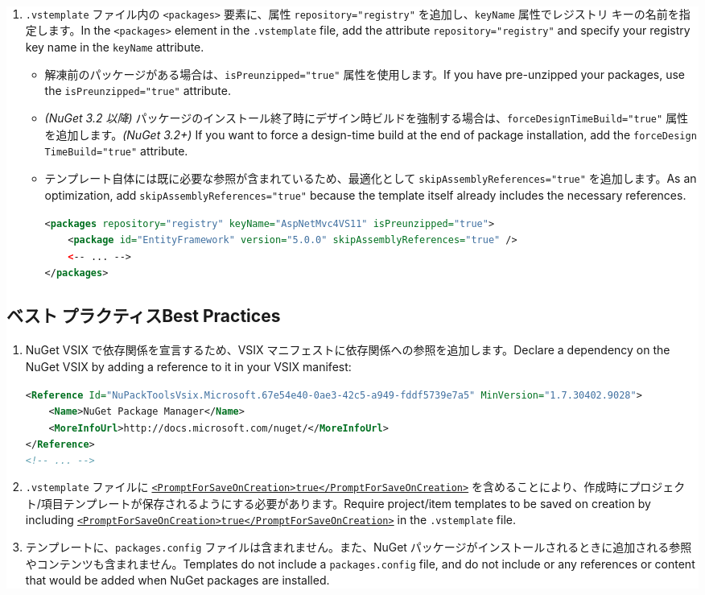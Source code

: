 1. <span data-ttu-id="ebd7c-158">`.vstemplate` ファイル内の `<packages>` 要素に、属性 `repository="registry"` を追加し、`keyName` 属性でレジストリ キーの名前を指定します。</span><span class="sxs-lookup"><span data-stu-id="ebd7c-158">In the `<packages>` element in the `.vstemplate` file, add the attribute `repository="registry"` and specify your registry key name in the `keyName` attribute.</span></span>

    - <span data-ttu-id="ebd7c-159">解凍前のパッケージがある場合は、`isPreunzipped="true"` 属性を使用します。</span><span class="sxs-lookup"><span data-stu-id="ebd7c-159">If you have pre-unzipped your packages, use the `isPreunzipped="true"` attribute.</span></span>
    - <span data-ttu-id="ebd7c-160">*(NuGet 3.2 以降)* パッケージのインストール終了時にデザイン時ビルドを強制する場合は、`forceDesignTimeBuild="true"` 属性を追加します。</span><span class="sxs-lookup"><span data-stu-id="ebd7c-160">*(NuGet 3.2+)* If you want to force a design-time build at the end of package installation, add the `forceDesignTimeBuild="true"` attribute.</span></span>
    - <span data-ttu-id="ebd7c-161">テンプレート自体には既に必要な参照が含まれているため、最適化として `skipAssemblyReferences="true"` を追加します。</span><span class="sxs-lookup"><span data-stu-id="ebd7c-161">As an optimization, add `skipAssemblyReferences="true"` because the template itself already includes the necessary references.</span></span>

        ```xml
        <packages repository="registry" keyName="AspNetMvc4VS11" isPreunzipped="true">
            <package id="EntityFramework" version="5.0.0" skipAssemblyReferences="true" />
            <-- ... -->
        </packages>
        ```

## <a name="best-practices"></a><span data-ttu-id="ebd7c-162">ベスト プラクティス</span><span class="sxs-lookup"><span data-stu-id="ebd7c-162">Best Practices</span></span>

1. <span data-ttu-id="ebd7c-163">NuGet VSIX で依存関係を宣言するため、VSIX マニフェストに依存関係への参照を追加します。</span><span class="sxs-lookup"><span data-stu-id="ebd7c-163">Declare a dependency on the NuGet VSIX by adding a reference to it in your VSIX manifest:</span></span>

    ```xml
    <Reference Id="NuPackToolsVsix.Microsoft.67e54e40-0ae3-42c5-a949-fddf5739e7a5" MinVersion="1.7.30402.9028">
        <Name>NuGet Package Manager</Name>
        <MoreInfoUrl>http://docs.microsoft.com/nuget/</MoreInfoUrl>
    </Reference>
    <!-- ... -->
    ```

1. <span data-ttu-id="ebd7c-164">`.vstemplate` ファイルに [`<PromptForSaveOnCreation>true</PromptForSaveOnCreation>`](/visualstudio/extensibility/promptforsaveoncreation-element-visual-studio-templates) を含めることにより、作成時にプロジェクト/項目テンプレートが保存されるようにする必要があります。</span><span class="sxs-lookup"><span data-stu-id="ebd7c-164">Require project/item templates to be saved on creation by including [`<PromptForSaveOnCreation>true</PromptForSaveOnCreation>`](/visualstudio/extensibility/promptforsaveoncreation-element-visual-studio-templates) in the `.vstemplate` file.</span></span>

1. <span data-ttu-id="ebd7c-165">テンプレートに、`packages.config` ファイルは含まれません。また、NuGet パッケージがインストールされるときに追加される参照やコンテンツも含まれません。</span><span class="sxs-lookup"><span data-stu-id="ebd7c-165">Templates do not include a `packages.config` file, and do not include or any references or content that would be added when NuGet packages are installed.</span></span>
